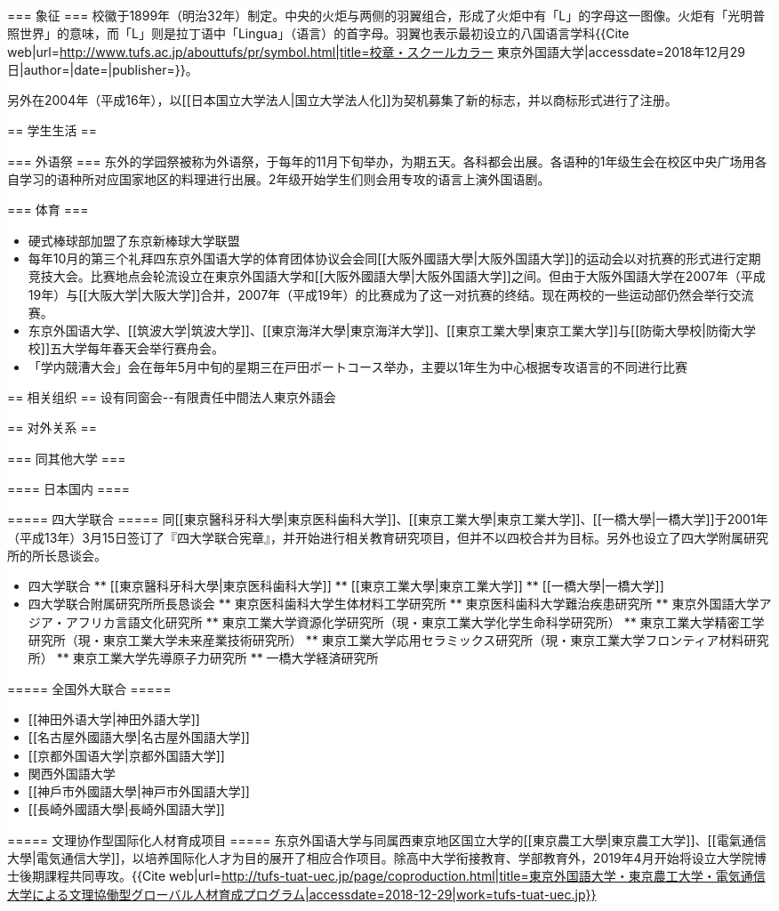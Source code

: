 === 象征 ===
校徽于1899年（明治32年）制定。中央的火炬与两侧的羽翼组合，形成了火炬中有「L」的字母这一图像。火炬有「光明普照世界」的意味，而「L」则是拉丁语中「Lingua」（语言）的首字母。羽翼也表示最初设立的八国语言学科<ref>{{Cite web|url=http://www.tufs.ac.jp/abouttufs/pr/symbol.html|title=校章・スクールカラー 東京外国語大学|accessdate=2018年12月29日|author=|date=|publisher=}}</ref>。

另外在2004年（平成16年），以[[日本国立大学法人|国立大学法人化]]为契机募集了新的标志，并以商标形式进行了注册。

== 学生生活 ==

=== 外语祭 ===
东外的学园祭被称为外语祭，于每年的11月下旬举办，为期五天。各科都会出展。各语种的1年级生会在校区中央广场用各自学习的语种所对应国家地区的料理进行出展。2年级开始学生们则会用专攻的语言上演外国语剧。

=== 体育 ===

* 硬式棒球部加盟了东京新棒球大学联盟
* 每年10月的第三个礼拜四东京外国语大学的体育团体协议会会同[[大阪外國語大學|大阪外国語大学]]的运动会以对抗赛的形式进行定期竞技大会。比赛地点会轮流设立在東京外国語大学和[[大阪外國語大學|大阪外国語大学]]之间。但由于大阪外国語大学在2007年（平成19年）与[[大阪大学|大阪大学]]合并，2007年（平成19年）的比赛成为了这一对抗赛的终结。现在两校的一些运动部仍然会举行交流赛。
* 东京外国语大学、[[筑波大学|筑波大学]]、[[東京海洋大學|東京海洋大学]]、[[東京工業大學|東京工業大学]]与[[防衛大學校|防衛大学校]]五大学每年春天会举行赛舟会。
* 「学内競漕大会」会在毎年5月中旬的星期三在戸田ボートコース举办，主要以1年生为中心根据专攻语言的不同进行比赛

== 相关组织 ==
设有同窗会--有限責任中間法人東京外語会

== 对外关系 ==

=== 同其他大学 ===

==== 日本国内 ====

===== 四大学联合 =====
同[[東京醫科牙科大學|東京医科歯科大学]]、[[東京工業大學|東京工業大学]]、[[一橋大學|一橋大学]]于2001年（平成13年）3月15日签订了『四大学联合宪章』，并开始进行相关教育研究项目，但并不以四校合并为目标。另外也设立了四大学附属研究所的所长恳谈会。

* 四大学联合
** [[東京醫科牙科大學|東京医科歯科大学]]
** [[東京工業大學|東京工業大学]]
** [[一橋大學|一橋大学]]
* 四大学联合附属研究所所長恳谈会
** 東京医科歯科大学生体材料工学研究所
** 東京医科歯科大学難治疾患研究所
** 東京外国語大学アジア・アフリカ言語文化研究所
** 東京工業大学資源化学研究所（現・東京工業大学化学生命科学研究所）
** 東京工業大学精密工学研究所（現・東京工業大学未来産業技術研究所）
** 東京工業大学応用セラミックス研究所（現・東京工業大学フロンティア材料研究所）
** 東京工業大学先導原子力研究所
** 一橋大学経済研究所

===== 全国外大联合 =====

* [[神田外语大学|神田外語大学]]
* [[名古屋外國語大學|名古屋外国語大学]]
* [[京都外国语大学|京都外国語大学]]
* 関西外国語大学
* [[神戶市外國語大學|神戸市外国語大学]]
* [[長崎外國語大學|長崎外国語大学]]

===== 文理协作型国际化人材育成项目 =====
东京外国语大学与同属西東京地区国立大学的[[東京農工大學|東京農工大学]]、[[電氣通信大學|電気通信大学]]，以培养国际化人才为目的展开了相应合作项目。除高中大学衔接教育、学部教育外，2019年4月开始将设立大学院博士後期課程共同専攻。<ref>{{Cite web|url=http://tufs-tuat-uec.jp/page/coproduction.html|title=東京外国語大学・東京農工大学・電気通信大学による文理協働型グローバル人材育成プログラム|accessdate=2018-12-29|work=tufs-tuat-uec.jp}}</ref>
